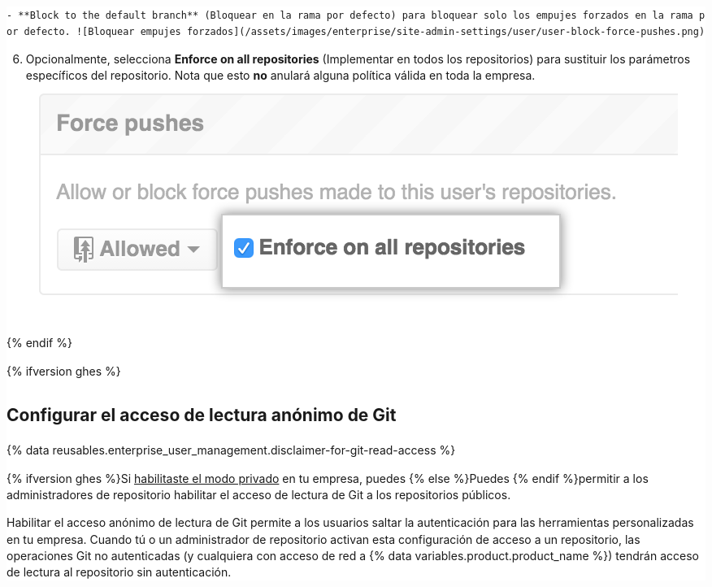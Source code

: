     - **Block to the default branch** (Bloquear en la rama por defecto) para bloquear solo los empujes forzados en la rama por defecto. ![Bloquear empujes forzados](/assets/images/enterprise/site-admin-settings/user/user-block-force-pushes.png)
6. Opcionalmente, selecciona **Enforce on all repositories** (Implementar en todos los repositorios) para sustituir los parámetros específicos del repositorio. Nota que esto **no** anulará alguna política válida en toda la empresa. ![Bloquear empujes forzados](/assets/images/enterprise/site-admin-settings/user/user-block-all-force-pushes.png)

{% endif %}

{% ifversion ghes %}

## Configurar el acceso de lectura anónimo de Git

{% data reusables.enterprise_user_management.disclaimer-for-git-read-access %}

{% ifversion ghes %}Si [habilitaste el modo privado](/enterprise/admin/configuration/enabling-private-mode) en tu empresa, puedes {% else %}Puedes {% endif %}permitir a los administradores de repositorio habilitar el acceso de lectura de Git a los repositorios públicos.

Habilitar el acceso anónimo de lectura de Git permite a los usuarios saltar la autenticación para las herramientas personalizadas en tu empresa. Cuando tú o un administrador de repositorio activan esta configuración de acceso a un repositorio, las operaciones Git no autenticadas (y cualquiera con acceso de red a {% data variables.product.product_name %}) tendrán acceso de lectura al repositorio sin autenticación.

